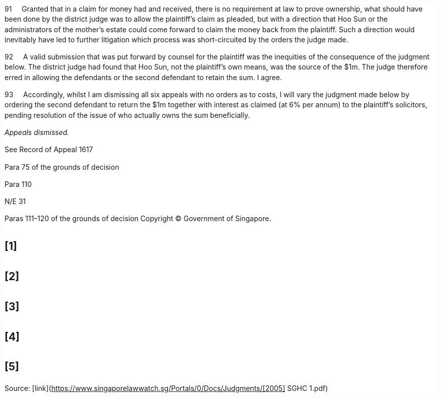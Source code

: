 91     Granted that in a claim for money had and received, there is no requirement at law to prove ownership, what should have been done by the district judge was to allow the plaintiff’s claim as pleaded, but with a direction that Hoo Sun or the administrators of the mother’s estate could come forward to claim the money back from the plaintiff. Such a direction would inevitably have led to further litigation which process was short-circuited by the orders the judge made. 

92     A valid submission that was put forward by counsel for the plaintiff was the inequities of the consequence of the judgment below. The district judge had found that Hoo Sun, not the plaintiff’s own means, was the source of the $1m. The judge therefore erred in allowing the defendants or the second defendant to retain the sum. I agree. 

93     Accordingly, whilst I am dismissing all six appeals with no orders as to costs, I will vary the judgment made below by ordering the second defendant to return the $1m together with interest as claimed (at 6% per annum) to the plaintiff’s solicitors, pending resolution of the issue of who actually owns the sum beneficially. 

_Appeals dismissed._ 

 See Record of Appeal 1617 

 Para 75 of the grounds of decision 

 Para 110 

 N/E 31 

 Paras 111–120 of the grounds of decision Copyright © Government of Singapore. 

## [1] 

## [2] 

## [3] 

## [4] 

## [5] 


Source: [link](https://www.singaporelawwatch.sg/Portals/0/Docs/Judgments/[2005] SGHC 1.pdf)
